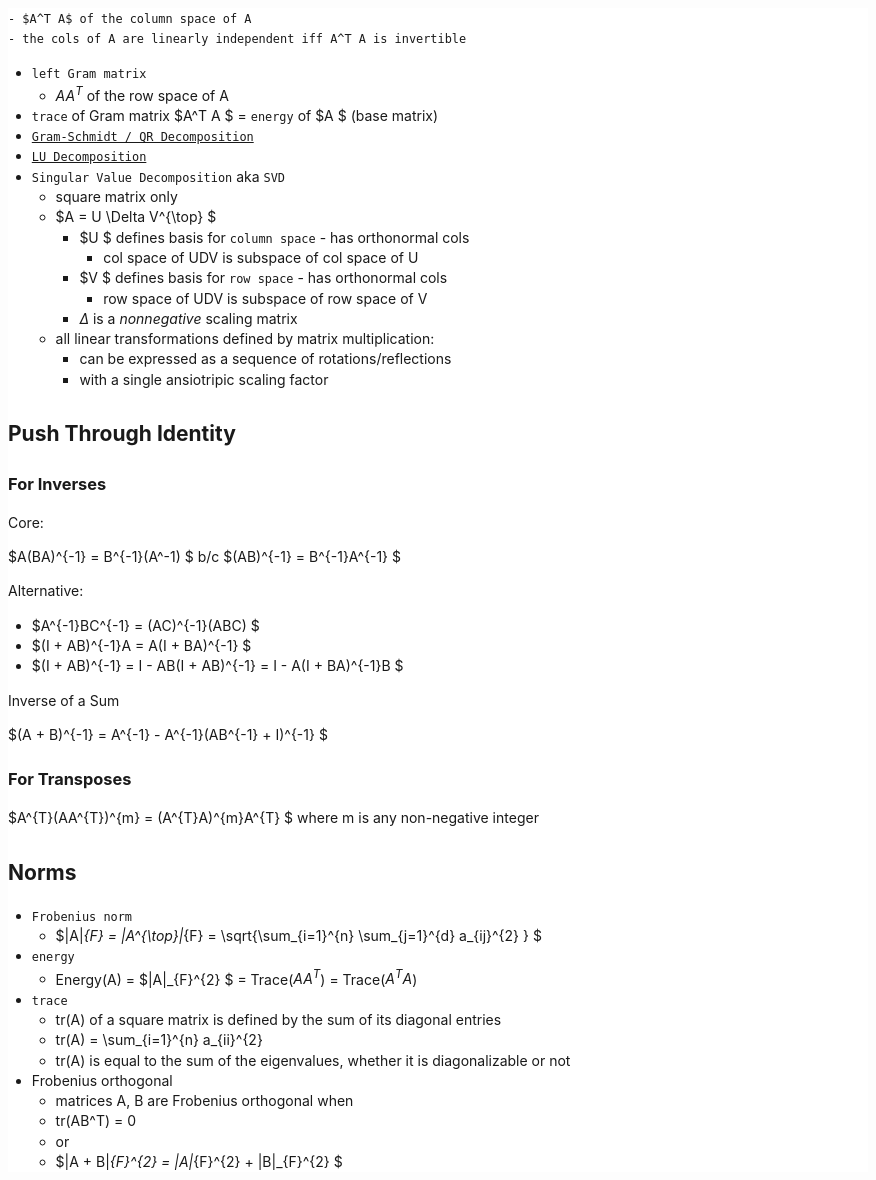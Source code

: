     - $A^T A$ of the column space of A
    - the cols of A are linearly independent iff A^T A is invertible
  - `left Gram matrix`
    - $AA^T$ of the row space of A
  - `trace` of Gram matrix $A^T A $ = `energy` of $A $ (base matrix)
- [`Gram-Schmidt / QR Decomposition`](./GRAM_SCHMIDT_QR_LU_DECOMP.md)
- [`LU Decomposition`](./GRAM_SCHMIDT_QR_LU_DECOMP.md)
- `Singular Value Decomposition` aka `SVD`
  - square matrix only
  - $A = U \Delta V^{\top}  $
    - $U $ defines basis for `column space` - has orthonormal cols
      - col space of UDV is subspace of col space of U
    - $V $ defines basis for `row space` - has orthonormal cols
      - row space of UDV is subspace of row space of V
    - $\Delta$ is a *nonnegative* scaling matrix
  - all linear transformations defined by matrix multiplication:
    - can be expressed as a sequence of rotations/reflections
    - with a single ansiotripic scaling factor

## Push Through Identity

### For Inverses

Core:

$A(BA)^{-1} = B^{-1}(A^-1) $ b/c $(AB)^{-1} = B^{-1}A^{-1}  $

Alternative:

- $A^{-1}BC^{-1} = (AC)^{-1}(ABC)  $
- $(I + AB)^{-1}A = A(I + BA)^{-1}  $
- $(I + AB)^{-1} = I - AB(I + AB)^{-1} = I - A(I + BA)^{-1}B  $

Inverse of a Sum

$(A + B)^{-1} = A^{-1} - A^{-1}(AB^{-1} + I)^{-1}  $

### For Transposes

$A^{T}(AA^{T})^{m} = (A^{T}A)^{m}A^{T}  $ where m is any non-negative integer

## Norms

- `Frobenius norm`
  - $\|A\|_{F} = \|A^{\top}\|_{F} = \sqrt{\sum_{i=1}^{n} \sum_{j=1}^{d} a_{ij}^{2}  }  $
- `energy`
  - Energy(A) = $\|A\|_{F}^{2} $ = Trace($AA^{T}$) = Trace($A^{T}A$)
- `trace`
  - tr(A) of a square matrix is defined by the sum of its diagonal entries
  - tr(A) = \sum_{i=1}^{n} a_{ii}^{2}
  - tr(A) is equal to the sum of the eigenvalues, whether it is diagonalizable or not
- Frobenius orthogonal
  - matrices A, B are Frobenius orthogonal when
  - tr(AB^T) = 0
  - or
  - $\|A + B\|_{F}^{2} = \|A\|_{F}^{2} + \|B\|_{F}^{2}  $

